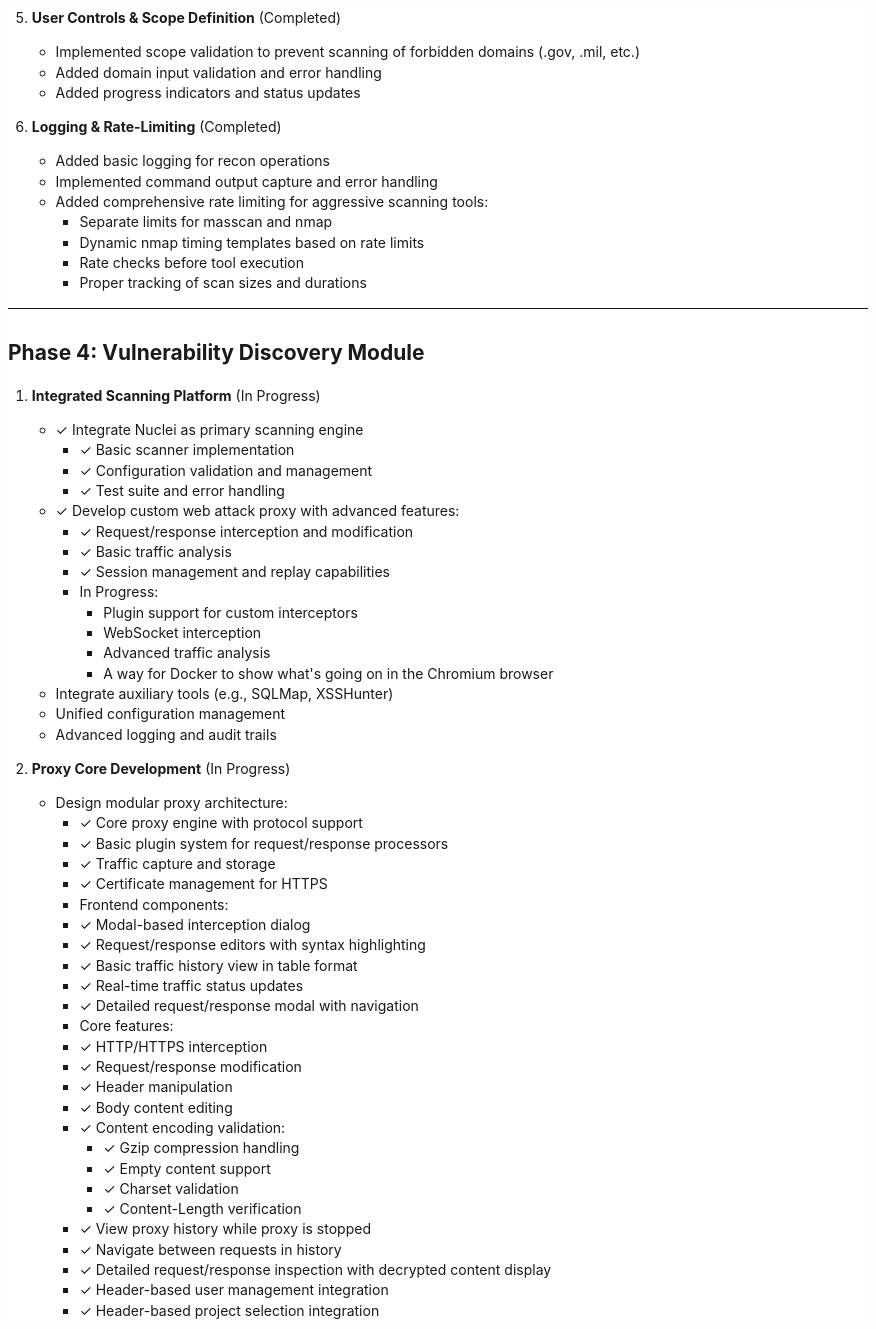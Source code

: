 5. **User Controls & Scope Definition** (Completed)

   - Implemented scope validation to prevent scanning of forbidden domains (.gov, .mil, etc.)
   - Added domain input validation and error handling
   - Added progress indicators and status updates

6. **Logging & Rate-Limiting** (Completed)
   - Added basic logging for recon operations
   - Implemented command output capture and error handling
   - Added comprehensive rate limiting for aggressive scanning tools:
     - Separate limits for masscan and nmap
     - Dynamic nmap timing templates based on rate limits
     - Rate checks before tool execution
     - Proper tracking of scan sizes and durations

---

## Phase 4: Vulnerability Discovery Module

1. **Integrated Scanning Platform** (In Progress)

   - ✓ Integrate Nuclei as primary scanning engine
     - ✓ Basic scanner implementation
     - ✓ Configuration validation and management
     - ✓ Test suite and error handling
   - ✓ Develop custom web attack proxy with advanced features:
     - ✓ Request/response interception and modification
     - ✓ Basic traffic analysis
     - ✓ Session management and replay capabilities
     - In Progress:
       - Plugin support for custom interceptors
       - WebSocket interception
       - Advanced traffic analysis
       - A way for Docker to show what's going on in the Chromium browser
   - Integrate auxiliary tools (e.g., SQLMap, XSSHunter)
   - Unified configuration management
   - Advanced logging and audit trails

2. **Proxy Core Development** (In Progress)

   - Design modular proxy architecture:
     - ✓ Core proxy engine with protocol support
     - ✓ Basic plugin system for request/response processors
     - ✓ Traffic capture and storage
     - ✓ Certificate management for HTTPS
     - Frontend components:
     - ✓ Modal-based interception dialog
     - ✓ Request/response editors with syntax highlighting
     - ✓ Basic traffic history view in table format
     - ✓ Real-time traffic status updates
     - ✓ Detailed request/response modal with navigation
     - Core features:
     - ✓ HTTP/HTTPS interception
     - ✓ Request/response modification
     - ✓ Header manipulation
     - ✓ Body content editing
     - ✓ Content encoding validation:
       - ✓ Gzip compression handling
       - ✓ Empty content support
       - ✓ Charset validation
       - ✓ Content-Length verification
     - ✓ View proxy history while proxy is stopped
     - ✓ Navigate between requests in history
     - ✓ Detailed request/response inspection with decrypted content display
     - ✓ Header-based user management integration
     - ✓ Header-based project selection integration